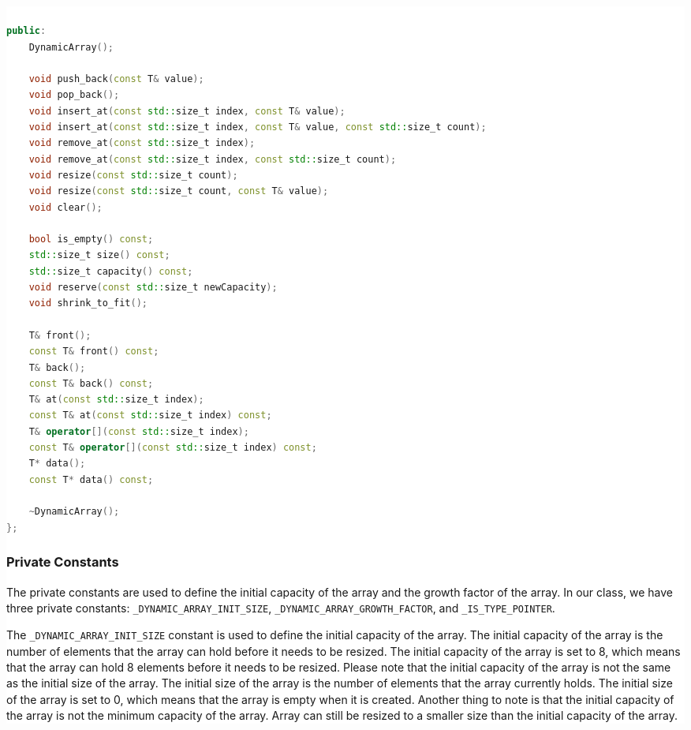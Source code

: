 ```cpp

public:
    DynamicArray();

    void push_back(const T& value);
    void pop_back();
    void insert_at(const std::size_t index, const T& value);
    void insert_at(const std::size_t index, const T& value, const std::size_t count);
    void remove_at(const std::size_t index);
    void remove_at(const std::size_t index, const std::size_t count);
    void resize(const std::size_t count);
    void resize(const std::size_t count, const T& value);
    void clear();

    bool is_empty() const;
    std::size_t size() const;
    std::size_t capacity() const;
    void reserve(const std::size_t newCapacity);
    void shrink_to_fit();

    T& front();
    const T& front() const;
    T& back();
    const T& back() const;
    T& at(const std::size_t index);
    const T& at(const std::size_t index) const;
    T& operator[](const std::size_t index);
    const T& operator[](const std::size_t index) const;
    T* data();
    const T* data() const;

    ~DynamicArray();
};
```

### Private Constants

The private constants are used to define the initial capacity of the array and
the growth factor of the array. In our class, we have three private constants:
`_DYNAMIC_ARRAY_INIT_SIZE`, `_DYNAMIC_ARRAY_GROWTH_FACTOR`, and `_IS_TYPE_POINTER`.

The `_DYNAMIC_ARRAY_INIT_SIZE` constant is used to define the initial capacity
of the array. The initial capacity of the array is the number of elements that
the array can hold before it needs to be resized. The initial capacity of the
array is set to 8, which means that the array can hold 8 elements before it
needs to be resized. Please note that the initial capacity of the array is
not the same as the initial size of the array. The initial size of the array
is the number of elements that the array currently holds. The initial size of
the array is set to 0, which means that the array is empty when it is created.
Another thing to note is that the initial capacity of the array is not the
minimum capacity of the array. Array can still be resized to a smaller size
than the initial capacity of the array.
